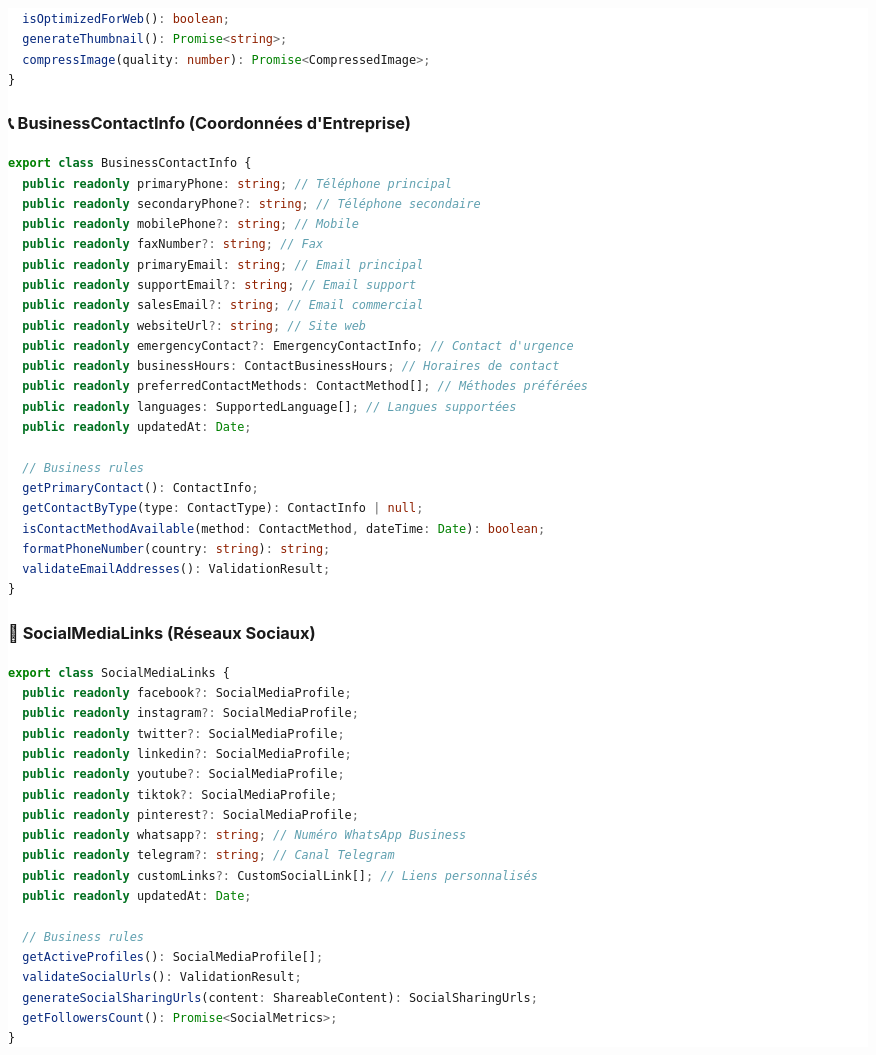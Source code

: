 ```typescript
  isOptimizedForWeb(): boolean;
  generateThumbnail(): Promise<string>;
  compressImage(quality: number): Promise<CompressedImage>;
}
```

### 📞 **BusinessContactInfo (Coordonnées d'Entreprise)**

```typescript
export class BusinessContactInfo {
  public readonly primaryPhone: string; // Téléphone principal
  public readonly secondaryPhone?: string; // Téléphone secondaire
  public readonly mobilePhone?: string; // Mobile
  public readonly faxNumber?: string; // Fax
  public readonly primaryEmail: string; // Email principal
  public readonly supportEmail?: string; // Email support
  public readonly salesEmail?: string; // Email commercial
  public readonly websiteUrl?: string; // Site web
  public readonly emergencyContact?: EmergencyContactInfo; // Contact d'urgence
  public readonly businessHours: ContactBusinessHours; // Horaires de contact
  public readonly preferredContactMethods: ContactMethod[]; // Méthodes préférées
  public readonly languages: SupportedLanguage[]; // Langues supportées
  public readonly updatedAt: Date;

  // Business rules
  getPrimaryContact(): ContactInfo;
  getContactByType(type: ContactType): ContactInfo | null;
  isContactMethodAvailable(method: ContactMethod, dateTime: Date): boolean;
  formatPhoneNumber(country: string): string;
  validateEmailAddresses(): ValidationResult;
}
```

### 📱 **SocialMediaLinks (Réseaux Sociaux)**

```typescript
export class SocialMediaLinks {
  public readonly facebook?: SocialMediaProfile;
  public readonly instagram?: SocialMediaProfile;
  public readonly twitter?: SocialMediaProfile;
  public readonly linkedin?: SocialMediaProfile;
  public readonly youtube?: SocialMediaProfile;
  public readonly tiktok?: SocialMediaProfile;
  public readonly pinterest?: SocialMediaProfile;
  public readonly whatsapp?: string; // Numéro WhatsApp Business
  public readonly telegram?: string; // Canal Telegram
  public readonly customLinks?: CustomSocialLink[]; // Liens personnalisés
  public readonly updatedAt: Date;

  // Business rules
  getActiveProfiles(): SocialMediaProfile[];
  validateSocialUrls(): ValidationResult;
  generateSocialSharingUrls(content: ShareableContent): SocialSharingUrls;
  getFollowersCount(): Promise<SocialMetrics>;
}
```
